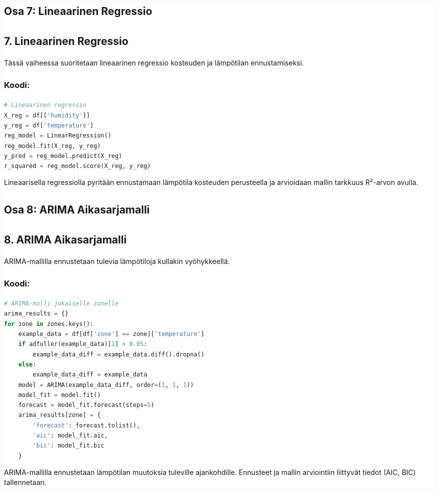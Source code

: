 

## Osa 7: **Lineaarinen Regressio**

## 7. Lineaarinen Regressio

Tässä vaiheessa suoritetaan lineaarinen regressio kosteuden ja lämpötilan ennustamiseksi.

### Koodi:

```python
# Lineaarinen regressio
X_reg = df[['humidity']]
y_reg = df['temperature']
reg_model = LinearRegression()
reg_model.fit(X_reg, y_reg)
y_pred = reg_model.predict(X_reg)
r_squared = reg_model.score(X_reg, y_reg)
```

Lineaarisella regressiolla pyritään ennustamaan lämpötila kosteuden perusteella ja arvioidaan mallin tarkkuus R²-arvon avulla.


## Osa 8: **ARIMA Aikasarjamalli**

## 8. ARIMA Aikasarjamalli

ARIMA-mallilla ennustetaan tulevia lämpötiloja kullakin vyöhykkeellä.

### Koodi:

```python
# ARIMA-malli jokaiselle zonelle
arima_results = {}
for zone in zones.keys():
    example_data = df[df['zone'] == zone]['temperature']
    if adfuller(example_data)[1] > 0.05:
        example_data_diff = example_data.diff().dropna()
    else:
        example_data_diff = example_data
    model = ARIMA(example_data_diff, order=(1, 1, 1))
    model_fit = model.fit()
    forecast = model_fit.forecast(steps=5)
    arima_results[zone] = {
        'forecast': forecast.tolist(),
        'aic': model_fit.aic,
        'bic': model_fit.bic
    }
```
ARIMA-mallilla ennustetaan lämpötilan muutoksia tuleville ajankohdille. Ennusteet ja mallin arviointiin liittyvät tiedot (AIC, BIC) tallennetaan.
